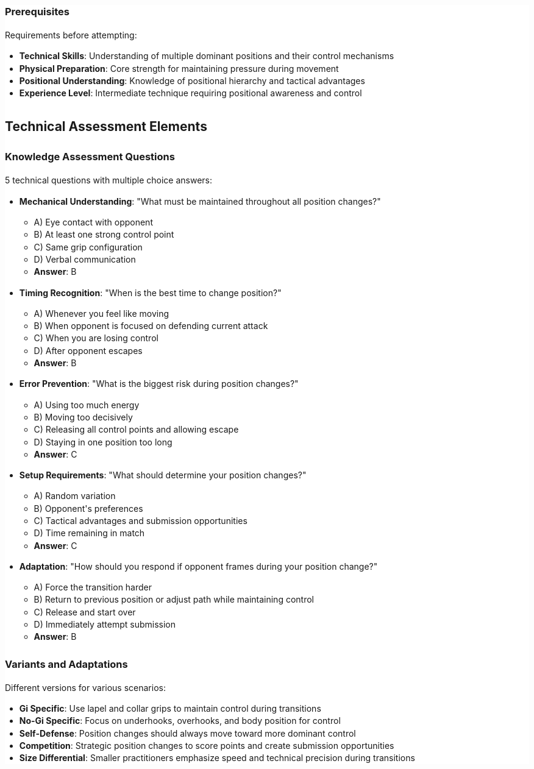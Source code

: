 ### Prerequisites
Requirements before attempting:
- **Technical Skills**: Understanding of multiple dominant positions and their control mechanisms
- **Physical Preparation**: Core strength for maintaining pressure during movement
- **Positional Understanding**: Knowledge of positional hierarchy and tactical advantages
- **Experience Level**: Intermediate technique requiring positional awareness and control

## Technical Assessment Elements

### Knowledge Assessment Questions
5 technical questions with multiple choice answers:
- **Mechanical Understanding**: "What must be maintained throughout all position changes?"
  - A) Eye contact with opponent
  - B) At least one strong control point
  - C) Same grip configuration
  - D) Verbal communication
  - **Answer**: B

- **Timing Recognition**: "When is the best time to change position?"
  - A) Whenever you feel like moving
  - B) When opponent is focused on defending current attack
  - C) When you are losing control
  - D) After opponent escapes
  - **Answer**: B

- **Error Prevention**: "What is the biggest risk during position changes?"
  - A) Using too much energy
  - B) Moving too decisively
  - C) Releasing all control points and allowing escape
  - D) Staying in one position too long
  - **Answer**: C

- **Setup Requirements**: "What should determine your position changes?"
  - A) Random variation
  - B) Opponent's preferences
  - C) Tactical advantages and submission opportunities
  - D) Time remaining in match
  - **Answer**: C

- **Adaptation**: "How should you respond if opponent frames during your position change?"
  - A) Force the transition harder
  - B) Return to previous position or adjust path while maintaining control
  - C) Release and start over
  - D) Immediately attempt submission
  - **Answer**: B

### Variants and Adaptations
Different versions for various scenarios:
- **Gi Specific**: Use lapel and collar grips to maintain control during transitions
- **No-Gi Specific**: Focus on underhooks, overhooks, and body position for control
- **Self-Defense**: Position changes should always move toward more dominant control
- **Competition**: Strategic position changes to score points and create submission opportunities
- **Size Differential**: Smaller practitioners emphasize speed and technical precision during transitions

